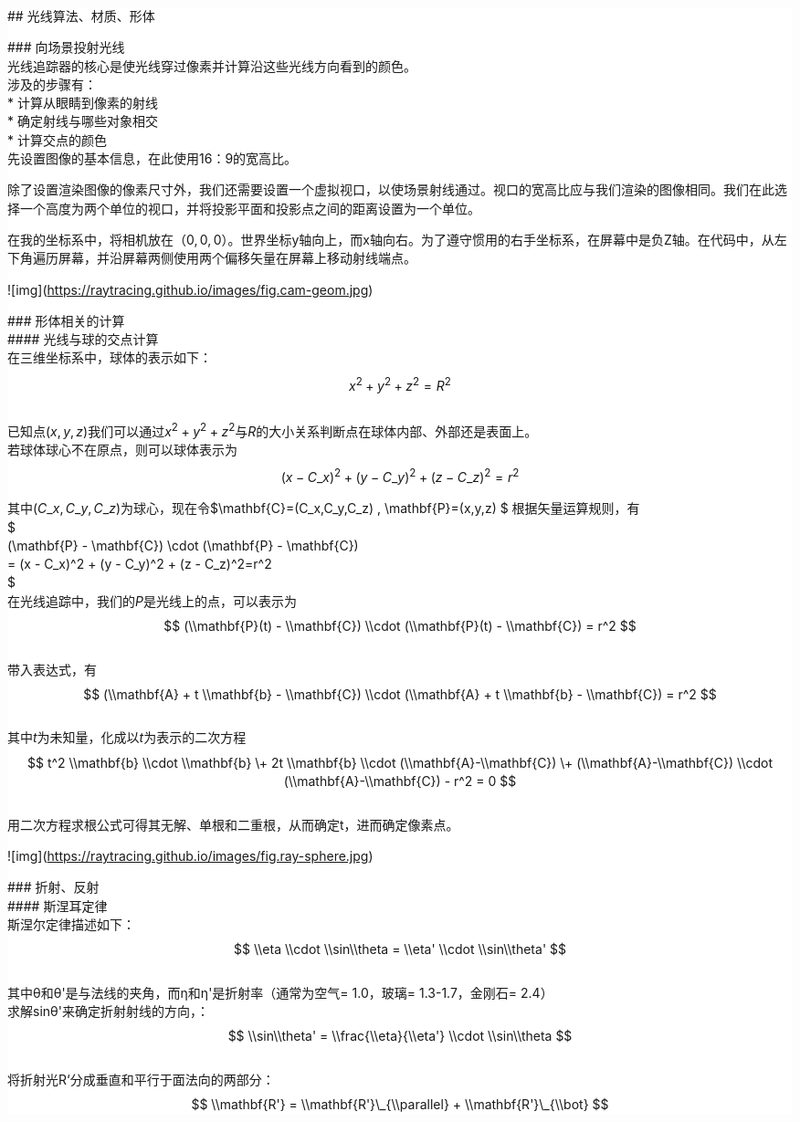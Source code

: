 \## 光线算法、材质、形体

\### 向场景投射光线  
光线追踪器的核心是使光线穿过像素并计算沿这些光线方向看到的颜色。  
涉及的步骤有：  
\* 计算从眼睛到像素的射线  
\* 确定射线与哪些对象相交  
\* 计算交点的颜色  
先设置图像的基本信息，在此使用16：9的宽高比。

除了设置渲染图像的像素尺寸外，我们还需要设置一个虚拟视口，以使场景射线通过。视口的宽高比应与我们渲染的图像相同。我们在此选择一个高度为两个单位的视口，并将投影平面和投影点之间的距离设置为一个单位。

在我的坐标系中，将相机放在$（0,0,0）$。世界坐标y轴向上，而x轴向右。为了遵守惯用的右手坐标系，在屏幕中是负Z轴。在代码中，从左下角遍历屏幕，并沿屏幕两侧使用两个偏移矢量在屏幕上移动射线端点。

!\[img\](https://raytracing.github.io/images/fig.cam-geom.jpg)

\### 形体相关的计算  
\#### 光线与球的交点计算  
在三维坐标系中，球体的表示如下：  
$$  
x^2 + y^2 + z^2 = R^2  
$$  
已知点$(x,y,z)$我们可以通过$x^2 + y^2 + z^2$与$R$的大小关系判断点在球体内部、外部还是表面上。  
若球体球心不在原点，则可以球体表示为  
$$  
(x - C\_x)^2 + (y - C\_y)^2 + (z - C\_z)^2 = r^2  
$$

其中$(C\_x,C\_y,C\_z)$为球心，现在令$\\mathbf{C}=(C\_x,C\_y,C\_z) , \\mathbf{P}=(x,y,z) $ 根据矢量运算规则，有  
$  
(\\mathbf{P} - \\mathbf{C}) \\cdot (\\mathbf{P} - \\mathbf{C})  
\= (x - C\_x)^2 + (y - C\_y)^2 + (z - C\_z)^2=r^2  
$  
在光线追踪中，我们的$P$是光线上的点，可以表示为  
$$  
(\\mathbf{P}(t) - \\mathbf{C}) \\cdot (\\mathbf{P}(t) - \\mathbf{C}) = r^2  
$$  
带入表达式，有  
$$  
(\\mathbf{A} + t \\mathbf{b} - \\mathbf{C})  
\\cdot (\\mathbf{A} + t \\mathbf{b} - \\mathbf{C}) = r^2  
$$  
其中$t$为未知量，化成以$t$为表示的二次方程  
$$  
t^2 \\mathbf{b} \\cdot \\mathbf{b}  
\+ 2t \\mathbf{b} \\cdot (\\mathbf{A}-\\mathbf{C})  
\+ (\\mathbf{A}-\\mathbf{C}) \\cdot (\\mathbf{A}-\\mathbf{C}) - r^2 = 0  
$$  
用二次方程求根公式可得其无解、单根和二重根，从而确定t，进而确定像素点。

!\[img\](https://raytracing.github.io/images/fig.ray-sphere.jpg)

\### 折射、反射  
\#### 斯涅耳定律  
斯涅尔定律描述如下：  
$$  
\\eta \\cdot \\sin\\theta = \\eta' \\cdot \\sin\\theta'  
$$  
其中θ和θ'是与法线的夹角，而η和η'是折射率（通常为空气= 1.0，玻璃= 1.3-1.7，金刚石= 2.4）  
求解sinθ'来确定折射射线的方向，：  
$$  
\\sin\\theta' = \\frac{\\eta}{\\eta'} \\cdot \\sin\\theta  
$$  
将折射光R‘分成垂直和平行于面法向的两部分：  
$$  
\\mathbf{R'} = \\mathbf{R'}\_{\\parallel} + \\mathbf{R'}\_{\\bot}  
$$  